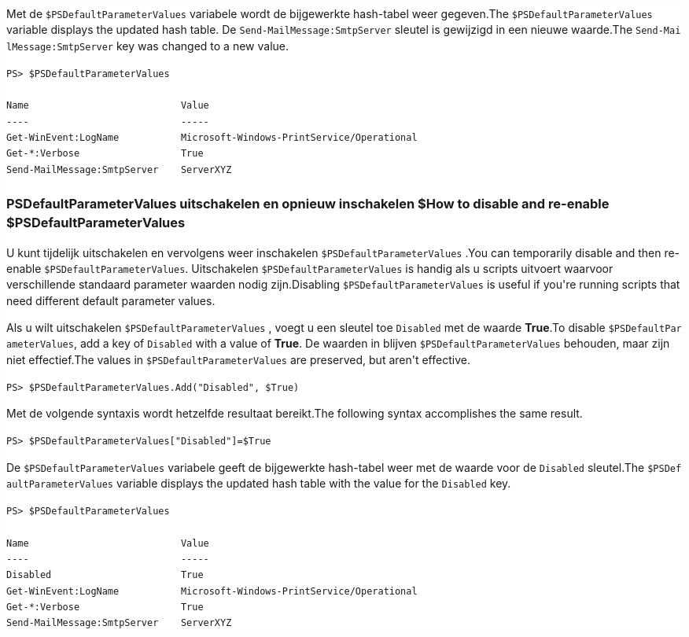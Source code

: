 <span data-ttu-id="ef659-195">Met de `$PSDefaultParameterValues` variabele wordt de bijgewerkte hash-tabel weer gegeven.</span><span class="sxs-lookup"><span data-stu-id="ef659-195">The `$PSDefaultParameterValues` variable displays the updated hash table.</span></span> <span data-ttu-id="ef659-196">De `Send-MailMessage:SmtpServer` sleutel is gewijzigd in een nieuwe waarde.</span><span class="sxs-lookup"><span data-stu-id="ef659-196">The `Send-MailMessage:SmtpServer` key was changed to a new value.</span></span>

```
PS> $PSDefaultParameterValues

Name                           Value
----                           -----
Get-WinEvent:LogName           Microsoft-Windows-PrintService/Operational
Get-*:Verbose                  True
Send-MailMessage:SmtpServer    ServerXYZ
```

### <a name="how-to-disable-and-re-enable-psdefaultparametervalues"></a><span data-ttu-id="ef659-197">PSDefaultParameterValues uitschakelen en opnieuw inschakelen \$</span><span class="sxs-lookup"><span data-stu-id="ef659-197">How to disable and re-enable \$PSDefaultParameterValues</span></span>

<span data-ttu-id="ef659-198">U kunt tijdelijk uitschakelen en vervolgens weer inschakelen `$PSDefaultParameterValues` .</span><span class="sxs-lookup"><span data-stu-id="ef659-198">You can temporarily disable and then re-enable `$PSDefaultParameterValues`.</span></span>
<span data-ttu-id="ef659-199">Uitschakelen `$PSDefaultParameterValues` is handig als u scripts uitvoert waarvoor verschillende standaard parameter waarden nodig zijn.</span><span class="sxs-lookup"><span data-stu-id="ef659-199">Disabling `$PSDefaultParameterValues` is useful if you're running scripts that need different default parameter values.</span></span>

<span data-ttu-id="ef659-200">Als u wilt uitschakelen `$PSDefaultParameterValues` , voegt u een sleutel toe `Disabled` met de waarde **True**.</span><span class="sxs-lookup"><span data-stu-id="ef659-200">To disable `$PSDefaultParameterValues`, add a key of `Disabled` with a value of **True**.</span></span> <span data-ttu-id="ef659-201">De waarden in blijven `$PSDefaultParameterValues` behouden, maar zijn niet effectief.</span><span class="sxs-lookup"><span data-stu-id="ef659-201">The values in `$PSDefaultParameterValues` are preserved, but aren't effective.</span></span>

```
PS> $PSDefaultParameterValues.Add("Disabled", $True)
```

<span data-ttu-id="ef659-202">Met de volgende syntaxis wordt hetzelfde resultaat bereikt.</span><span class="sxs-lookup"><span data-stu-id="ef659-202">The following syntax accomplishes the same result.</span></span>

```
PS> $PSDefaultParameterValues["Disabled"]=$True
```

<span data-ttu-id="ef659-203">De `$PSDefaultParameterValues` variabele geeft de bijgewerkte hash-tabel weer met de waarde voor de `Disabled` sleutel.</span><span class="sxs-lookup"><span data-stu-id="ef659-203">The `$PSDefaultParameterValues` variable displays the updated hash table with the value for the `Disabled` key.</span></span>

```
PS> $PSDefaultParameterValues

Name                           Value
----                           -----
Disabled                       True
Get-WinEvent:LogName           Microsoft-Windows-PrintService/Operational
Get-*:Verbose                  True
Send-MailMessage:SmtpServer    ServerXYZ
```
